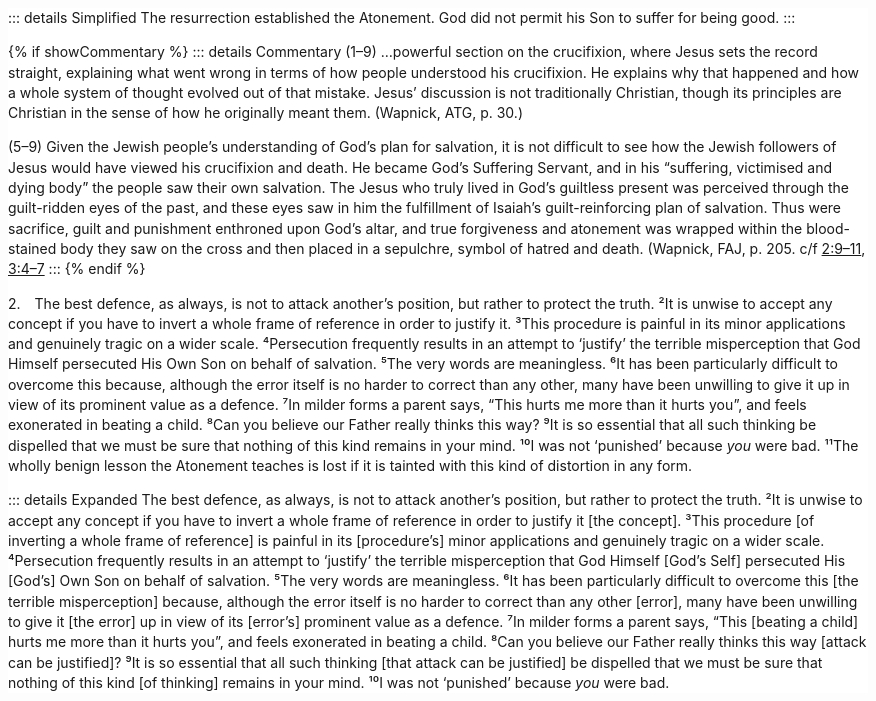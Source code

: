 ::: details Simplified
The resurrection established the Atonement. 
God did not permit his Son to suffer for being good.
:::

{% if showCommentary %}
::: details Commentary 
(1–9) …powerful section on the crucifixion, where Jesus sets the record straight, explaining what went wrong in terms of how people understood his crucifixion. He explains why that happened and how a whole system of thought evolved out of that mistake. Jesus’ discussion is not traditionally Christian, though its principles are Christian in the sense of how he originally meant them. (Wapnick, ATG, p. 30.)

(5–9) Given the Jewish people’s understanding of God’s plan for salvation, it is not difficult to see how the Jewish followers of Jesus would have viewed his crucifixion and death. He became God’s Suffering Servant, and in his “suffering, victimised and dying body” the people saw their own salvation. The Jesus who truly lived in God’s guiltless present was perceived through the  guilt-ridden eyes of the past, and these eyes saw in him the fulfillment of Isaiah’s guilt-reinforcing plan of salvation. Thus were sacrifice, guilt and punishment enthroned upon God’s altar, and true forgiveness and atonement was wrapped within the blood-stained body they saw on the cross and then placed in a sepulchre, symbol of hatred and death. (Wapnick, FAJ, p. 205. c/f [2:9–11](#2), [3:4–7](#3) 
:::
{% endif %}


<div id=2 style=height:0></div>

2. The best defence, as always, is not to attack another’s position, but rather to protect the truth. 
²It is unwise to accept any concept if you have to invert a whole frame of reference in order to justify it. 
³This procedure is painful in its minor applications and genuinely tragic on a wider scale. 
⁴Persecution frequently results in an attempt to ‘justify’ the terrible misperception that God Himself persecuted His Own Son on behalf of salvation. 
⁵The very words are meaningless. 
⁶It has been particularly difficult to overcome this because, although the error itself is no harder to correct than any other, many have been unwilling to give it up in view of its prominent value as a defence. 
⁷In milder forms a parent says, “This hurts me more than it hurts you”, and feels exonerated in beating a child. 
⁸Can you believe our Father really thinks this way? 
⁹It is so essential that all such thinking be dispelled that we must be sure that nothing of this kind remains in your mind. 
¹⁰I was not ‘punished’ because *you* were bad. 
¹¹The wholly benign lesson the Atonement teaches is lost if it is tainted with this kind of distortion in any form.

::: details Expanded
The best defence, as always, is not to attack another’s position, but rather to protect the truth. 
²It is unwise to accept any concept if you have to invert a whole frame of reference in order to justify it [the concept]. 
³This procedure [of inverting a whole frame of reference] is painful in its [procedure’s] minor applications and genuinely tragic on a wider scale. 
⁴Persecution frequently results in an attempt to ‘justify’ the terrible misperception that God Himself [God’s Self] persecuted His [God’s] Own Son on behalf of salvation. 
⁵The very words are meaningless. 
⁶It has been particularly difficult to overcome this [the terrible misperception] because, although the error itself is no harder to correct than any other [error], many have been unwilling to give it [the error] up in view of its [error’s] prominent value as a defence. 
⁷In milder forms a parent says, “This [beating a child] hurts me more than it hurts you”, and feels exonerated in beating a child. 
⁸Can you believe our Father really thinks this way [attack can be justified]? 
⁹It is so essential that all such thinking [that attack can be justified] be dispelled that we must be sure that nothing of this kind [of thinking] remains in your mind. 
¹⁰I was not ‘punished’ because *you* were bad. 